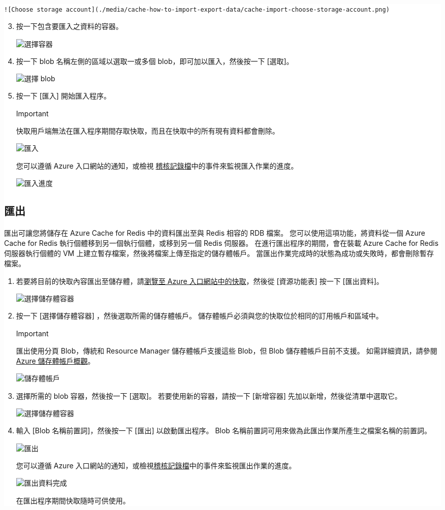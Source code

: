     ![Choose storage account](./media/cache-how-to-import-export-data/cache-import-choose-storage-account.png)
3. 按一下包含要匯入之資料的容器。

    ![選擇容器](./media/cache-how-to-import-export-data/cache-import-choose-container.png)
4. 按一下 blob 名稱左側的區域以選取一或多個 blob，即可加以匯入，然後按一下 [選取]。

    ![選擇 blob](./media/cache-how-to-import-export-data/cache-import-choose-blobs.png)
5. 按一下 [匯入] 開始匯入程序。

   > [!IMPORTANT]
   > 快取用戶端無法在匯入程序期間存取快取，而且在快取中的所有現有資料都會刪除。
   >
   >

    ![匯入](./media/cache-how-to-import-export-data/cache-import-blobs.png)

    您可以遵循 Azure 入口網站的通知，或檢視 [稽核記錄檔](../azure-resource-manager/management/view-activity-logs.md)中的事件來監視匯入作業的進度。

    ![匯入進度](./media/cache-how-to-import-export-data/cache-import-data-import-complete.png)

## <a name="export"></a>匯出
匯出可讓您將儲存在 Azure Cache for Redis 中的資料匯出至與 Redis 相容的 RDB 檔案。 您可以使用這項功能，將資料從一個 Azure Cache for Redis 執行個體移到另一個執行個體，或移到另一個 Redis 伺服器。 在進行匯出程序的期間，會在裝載 Azure Cache for Redis 伺服器執行個體的 VM 上建立暫存檔案，然後將檔案上傳至指定的儲存體帳戶。 當匯出作業完成時的狀態為成功或失敗時，都會刪除暫存檔案。

1. 若要將目前的快取內容匯出至儲存體，請[瀏覽至 Azure 入口網站中的快取](cache-configure.md#configure-azure-cache-for-redis-settings)，然後從 [資源功能表] 按一下 [匯出資料]。

    ![選擇儲存體容器](./media/cache-how-to-import-export-data/cache-export-data-choose-storage-container.png)
2. 按一下 [選擇儲存體容器] ，然後選取所需的儲存體帳戶。 儲存體帳戶必須與您的快取位於相同的訂用帳戶和區域中。

   > [!IMPORTANT]
   > 匯出使用分頁 Blob，傳統和 Resource Manager 儲存體帳戶支援這些 Blob，但 Blob 儲存體帳戶目前不支援。 如需詳細資訊，請參閱 [Azure 儲存體帳戶概觀](../storage/common/storage-account-overview.md)。
   >

    ![儲存體帳戶](./media/cache-how-to-import-export-data/cache-export-data-choose-account.png)
3. 選擇所需的 blob 容器，然後按一下 [選取]。 若要使用新的容器，請按一下 [新增容器] 先加以新增，然後從清單中選取它。

    ![選擇儲存體容器](./media/cache-how-to-import-export-data/cache-export-data-container.png)
4. 輸入 [Blob 名稱前置詞]，然後按一下 [匯出] 以啟動匯出程序。 Blob 名稱前置詞可用來做為此匯出作業所產生之檔案名稱的前置詞。

    ![匯出](./media/cache-how-to-import-export-data/cache-export-data.png)

    您可以遵循 Azure 入口網站的通知，或檢視[稽核記錄檔](../azure-resource-manager/management/view-activity-logs.md)中的事件來監視匯出作業的進度。

    ![匯出資料完成](./media/cache-how-to-import-export-data/cache-export-data-export-complete.png)

    在匯出程序期間快取隨時可供使用。
